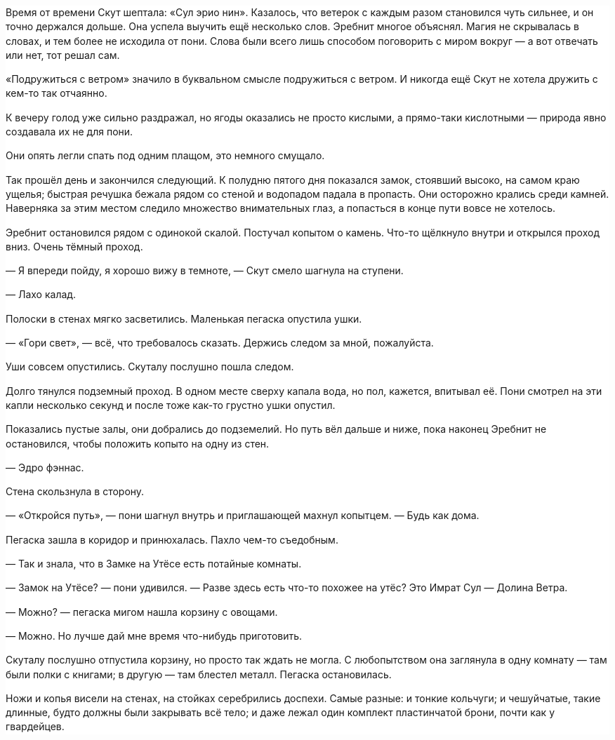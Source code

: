 Время от времени Скут шептала: «Сул эрио нин». Казалось, что ветерок с каждым разом становился чуть сильнее, и он точно держался дольше. Она успела выучить ещё несколько слов. Эребнит многое объяснял. Магия не скрывалась в словах, и тем более не исходила от пони. Слова были всего лишь способом поговорить с миром вокруг — а вот отвечать или нет, тот решал сам.

«Подружиться с ветром» значило в буквальном смысле подружиться с ветром. И никогда ещё Скут не хотела дружить с кем-то так отчаянно.

К вечеру голод уже сильно раздражал, но ягоды оказались не просто кислыми, а прямо-таки кислотными — природа явно создавала их не для пони.

Они опять легли спать под одним плащом, это немного смущало.

Так прошёл день и закончился следующий. К полудню пятого дня показался замок, стоявший высоко, на самом краю ущелья; быстрая речушка бежала рядом со стеной и водопадом падала в пропасть. Они осторожно крались среди камней. Наверняка за этим местом следило множество внимательных глаз, а попасться в конце пути вовсе не хотелось.

Эребнит остановился рядом с одинокой скалой. Постучал копытом о камень. Что-то щёлкнуло внутри и открылся проход вниз. Очень тёмный проход.

— Я впереди пойду, я хорошо вижу в темноте, — Скут смело шагнула на ступени.

— Лахо калад.

Полоски в стенах мягко засветились. Маленькая пегаска опустила ушки.

— «Гори свет», — всё, что требовалось сказать. Держись следом за мной, пожалуйста.

Уши совсем опустились. Скуталу послушно пошла следом.

Долго тянулся подземный проход. В одном месте сверху капала вода, но пол, кажется, впитывал её. Пони смотрел на эти капли несколько секунд и после тоже как-то грустно ушки опустил.

Показались пустые залы, они добрались до подземелий. Но путь вёл дальше и ниже, пока наконец Эребнит не остановился, чтобы положить копыто на одну из стен.

— Эдро фэннас.

Стена скользнула в сторону.

— «Откройся путь», — пони шагнул внутрь и приглашающей махнул копытцем. — Будь как дома.

Пегаска зашла в коридор и принюхалась. Пахло чем-то съедобным.

— Так и знала, что в Замке на Утёсе есть потайные комнаты.

— Замок на Утёсе? — пони удивился. — Разве здесь есть что-то похожее на утёс? Это Имрат Сул — Долина Ветра.

— Можно? — пегаска мигом нашла корзину с овощами.

— Можно. Но лучше дай мне время что-нибудь приготовить.

Скуталу послушно отпустила корзину, но просто так ждать не могла. С любопытством она заглянула в одну комнату — там были полки с книгами; в другую — там блестел металл. Пегаска остановилась.

Ножи и копья висели на стенах, на стойках серебрились доспехи. Самые разные: и тонкие кольчуги; и чешуйчатые, такие длинные, будто должны были закрывать всё тело; и даже лежал один комплект пластинчатой брони, почти как у гвардейцев.

